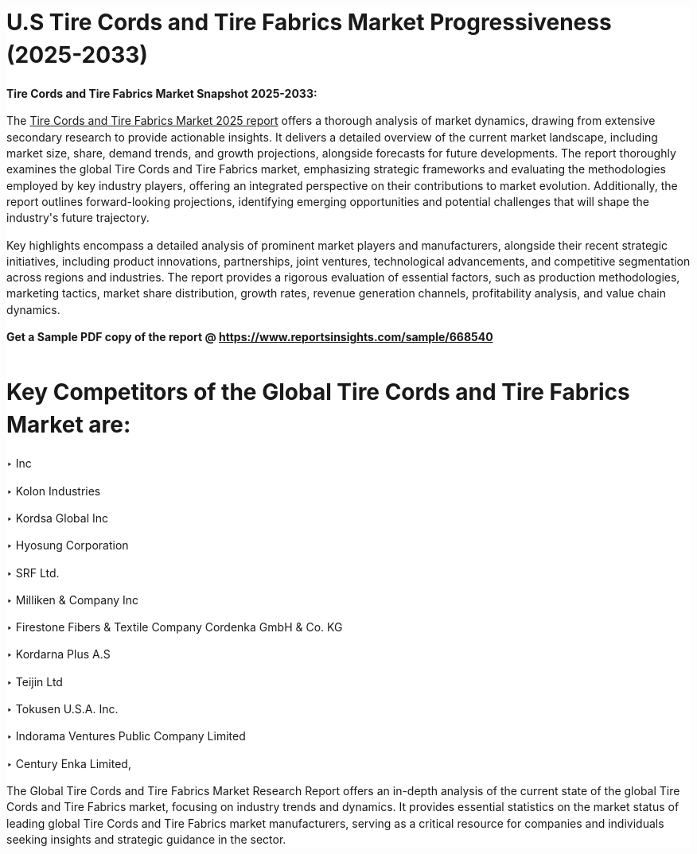 # U.S Tire Cords and Tire Fabrics Market Progressiveness (2025-2033)

<strong>Tire Cords and Tire Fabrics Market Snapshot 2025-2033:</strong>

 The <a href=https://www.reportsinsights.com/sample/668540>Tire Cords and Tire Fabrics Market 2025 report</a> offers a thorough analysis of market dynamics, drawing from extensive secondary research to provide actionable insights. It delivers a detailed overview of the current market landscape, including market size, share, demand trends, and growth projections, alongside forecasts for future developments. The report thoroughly examines the global Tire Cords and Tire Fabrics market, emphasizing strategic frameworks and evaluating the methodologies employed by key industry players, offering an integrated perspective on their contributions to market evolution. Additionally, the report outlines forward-looking projections, identifying emerging opportunities and potential challenges that will shape the industry's future trajectory.

Key highlights encompass a detailed analysis of prominent market players and manufacturers, alongside their recent strategic initiatives, including product innovations, partnerships, joint ventures, technological advancements, and competitive segmentation across regions and industries. The report provides a rigorous evaluation of essential factors, such as production methodologies, marketing tactics, market share distribution, growth rates, revenue generation channels, profitability analysis, and value chain dynamics.

<strong>Get a Sample PDF copy of the report @ <a href=https://www.reportsinsights.com/sample/668540>https://www.reportsinsights.com/sample/668540</a></strong>

# <strong>Key Competitors of the Global Tire Cords and Tire Fabrics Market are:</strong>

‣ Inc

‣ Kolon Industries

‣ Kordsa Global Inc

‣ Hyosung Corporation

‣ SRF Ltd.

‣ Milliken & Company Inc

‣ Firestone Fibers & Textile Company Cordenka GmbH & Co. KG

‣ Kordarna Plus A.S

‣ Teijin Ltd

‣ Tokusen U.S.A. Inc.

‣ Indorama Ventures Public Company Limited

‣ Century Enka Limited,

The Global Tire Cords and Tire Fabrics Market Research Report offers an in-depth analysis of the current state of the global Tire Cords and Tire Fabrics market, focusing on industry trends and dynamics. It provides essential statistics on the market status of leading global Tire Cords and Tire Fabrics market manufacturers, serving as a critical resource for companies and individuals seeking insights and strategic guidance in the sector.
